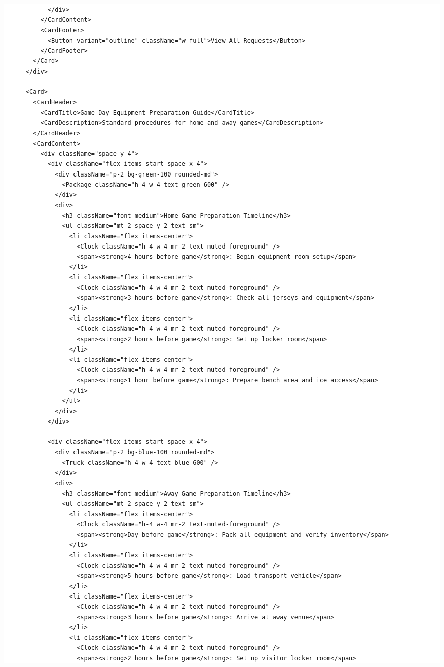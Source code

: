                 </div>
              </CardContent>
              <CardFooter>
                <Button variant="outline" className="w-full">View All Requests</Button>
              </CardFooter>
            </Card>
          </div>
          
          <Card>
            <CardHeader>
              <CardTitle>Game Day Equipment Preparation Guide</CardTitle>
              <CardDescription>Standard procedures for home and away games</CardDescription>
            </CardHeader>
            <CardContent>
              <div className="space-y-4">
                <div className="flex items-start space-x-4">
                  <div className="p-2 bg-green-100 rounded-md">
                    <Package className="h-4 w-4 text-green-600" />
                  </div>
                  <div>
                    <h3 className="font-medium">Home Game Preparation Timeline</h3>
                    <ul className="mt-2 space-y-2 text-sm">
                      <li className="flex items-center">
                        <Clock className="h-4 w-4 mr-2 text-muted-foreground" />
                        <span><strong>4 hours before game</strong>: Begin equipment room setup</span>
                      </li>
                      <li className="flex items-center">
                        <Clock className="h-4 w-4 mr-2 text-muted-foreground" />
                        <span><strong>3 hours before game</strong>: Check all jerseys and equipment</span>
                      </li>
                      <li className="flex items-center">
                        <Clock className="h-4 w-4 mr-2 text-muted-foreground" />
                        <span><strong>2 hours before game</strong>: Set up locker room</span>
                      </li>
                      <li className="flex items-center">
                        <Clock className="h-4 w-4 mr-2 text-muted-foreground" />
                        <span><strong>1 hour before game</strong>: Prepare bench area and ice access</span>
                      </li>
                    </ul>
                  </div>
                </div>
                
                <div className="flex items-start space-x-4">
                  <div className="p-2 bg-blue-100 rounded-md">
                    <Truck className="h-4 w-4 text-blue-600" />
                  </div>
                  <div>
                    <h3 className="font-medium">Away Game Preparation Timeline</h3>
                    <ul className="mt-2 space-y-2 text-sm">
                      <li className="flex items-center">
                        <Clock className="h-4 w-4 mr-2 text-muted-foreground" />
                        <span><strong>Day before game</strong>: Pack all equipment and verify inventory</span>
                      </li>
                      <li className="flex items-center">
                        <Clock className="h-4 w-4 mr-2 text-muted-foreground" />
                        <span><strong>5 hours before game</strong>: Load transport vehicle</span>
                      </li>
                      <li className="flex items-center">
                        <Clock className="h-4 w-4 mr-2 text-muted-foreground" />
                        <span><strong>3 hours before game</strong>: Arrive at away venue</span>
                      </li>
                      <li className="flex items-center">
                        <Clock className="h-4 w-4 mr-2 text-muted-foreground" />
                        <span><strong>2 hours before game</strong>: Set up visitor locker room</span>